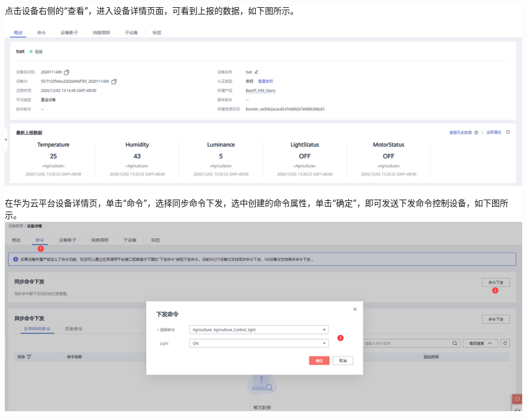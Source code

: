 点击设备右侧的“查看”，进入设备详情页面，可看到上报的数据，如下图所示。

![](/src/vendor/bearpi/bearpi_hm_nano/doc/figures/D11_iot_cloud_oc_agriculture/查看设备信息.png "查看设备信息")

在华为云平台设备详情页，单击“命令”，选择同步命令下发，选中创建的命令属性，单击“确定”，即可发送下发命令控制设备，如下图所示。
![](/src/vendor/bearpi/bearpi_hm_nano/doc/figures/D11_iot_cloud_oc_agriculture/命令下发.png "命令下发")